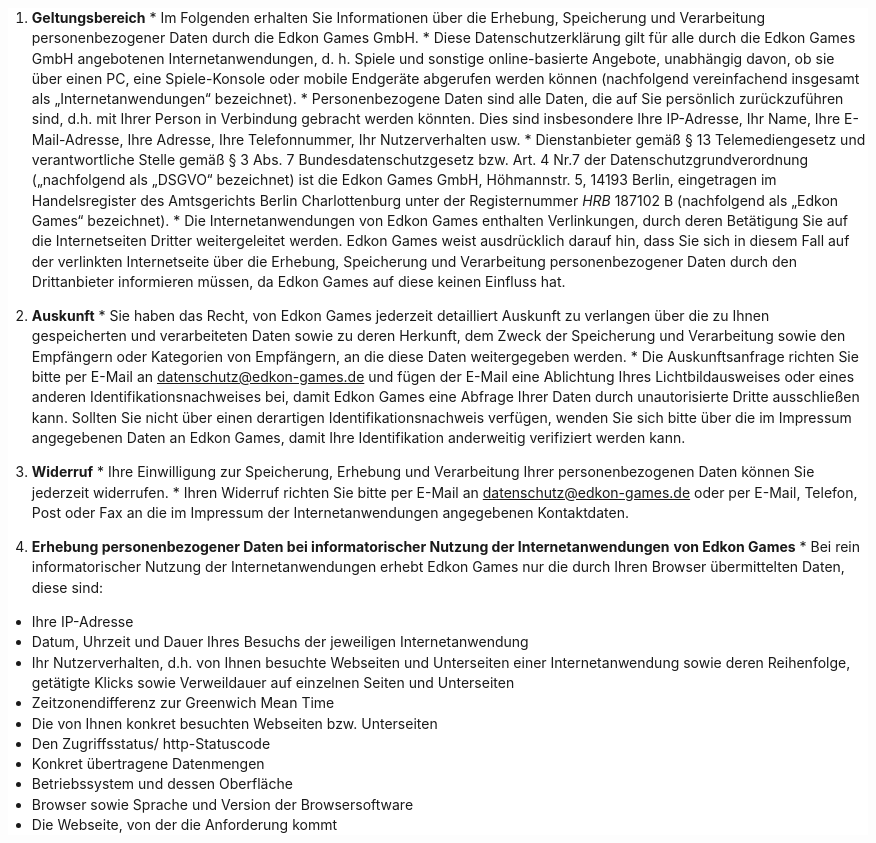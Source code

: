  1. **Geltungsbereich**
    * Im Folgenden erhalten Sie Informationen über die Erhebung, Speicherung und Verarbeitung personenbezogener Daten durch die Edkon Games GmbH.
    * Diese Datenschutzerklärung gilt für alle durch die Edkon Games GmbH angebotenen Internetanwendungen, d. h. Spiele und sonstige online-basierte Angebote, unabhängig davon, ob sie über einen PC, eine Spiele-Konsole oder mobile Endgeräte abgerufen werden können (nachfolgend vereinfachend insgesamt als „Internetanwendungen“ bezeichnet).
    * Personenbezogene Daten sind alle Daten, die auf Sie persönlich zurückzuführen sind, d.h. mit Ihrer Person in Verbindung gebracht werden könnten. Dies sind insbesondere Ihre IP-Adresse, Ihr Name, Ihre E-Mail-Adresse, Ihre Adresse, Ihre Telefonnummer, Ihr Nutzerverhalten usw.
    * Dienstanbieter gemäß § 13 Telemediengesetz und verantwortliche Stelle gemäß § 3 Abs. 7 Bundesdatenschutzgesetz bzw. Art. 4 Nr.7 der Datenschutzgrundverordnung („nachfolgend als „DSGVO“ bezeichnet) ist die Edkon Games GmbH, Höhmannstr. 5, 14193 Berlin, eingetragen im Handelsregister des Amtsgerichts Berlin Charlottenburg unter der Registernummer _HRB_ 187102 B (nachfolgend als „Edkon Games“ bezeichnet).
    * Die Internetanwendungen von Edkon Games enthalten Verlinkungen, durch deren Betätigung Sie auf die Internetseiten Dritter weitergeleitet werden. Edkon Games weist ausdrücklich darauf hin, dass Sie sich in diesem Fall auf der verlinkten Internetseite über die Erhebung, Speicherung und Verarbeitung personenbezogener Daten durch den Drittanbieter informieren müssen, da Edkon Games auf diese keinen Einfluss hat.



  2. **Auskunft**
    * Sie haben das Recht, von Edkon Games jederzeit detailliert Auskunft zu verlangen über die zu Ihnen gespeicherten und verarbeiteten Daten sowie zu deren Herkunft, dem Zweck der Speicherung und Verarbeitung sowie den Empfängern oder Kategorien von Empfängern, an die diese Daten weitergegeben werden.
    * Die Auskunftsanfrage richten Sie bitte per E-Mail an datenschutz@edkon-games.de und fügen der E-Mail eine Ablichtung Ihres Lichtbildausweises oder eines anderen Identifikationsnachweises bei, damit Edkon Games eine Abfrage Ihrer Daten durch unautorisierte Dritte ausschließen kann. Sollten Sie nicht über einen derartigen Identifikationsnachweis verfügen, wenden Sie sich bitte über die im Impressum angegebenen Daten an Edkon Games, damit Ihre Identifikation anderweitig verifiziert werden kann.



  3. **Widerruf**
    * Ihre Einwilligung zur Speicherung, Erhebung und Verarbeitung Ihrer personenbezogenen Daten können Sie jederzeit widerrufen.
    * Ihren Widerruf richten Sie bitte per E-Mail an datenschutz@edkon-games.de oder per E-Mail, Telefon, Post oder Fax an die im Impressum der Internetanwendungen angegebenen Kontaktdaten.



  4. **Erhebung personenbezogener Daten bei informatorischer Nutzung der Internetanwendungen** **von Edkon Games**
    * Bei rein informatorischer Nutzung der Internetanwendungen erhebt Edkon Games nur die durch Ihren Browser übermittelten Daten, diese sind:

  * Ihre IP-Adresse
  * Datum, Uhrzeit und Dauer Ihres Besuchs der jeweiligen Internetanwendung
  * Ihr Nutzerverhalten, d.h. von Ihnen besuchte Webseiten und Unterseiten einer Internetanwendung sowie deren Reihenfolge, getätigte Klicks sowie Verweildauer auf einzelnen Seiten und Unterseiten
  * Zeitzonendifferenz zur Greenwich Mean Time
  * Die von Ihnen konkret besuchten Webseiten bzw. Unterseiten
  * Den Zugriffsstatus/ http-Statuscode
  * Konkret übertragene Datenmengen
  * Betriebssystem und dessen Oberfläche
  * Browser sowie Sprache und Version der Browsersoftware
  * Die Webseite, von der die Anforderung kommt
